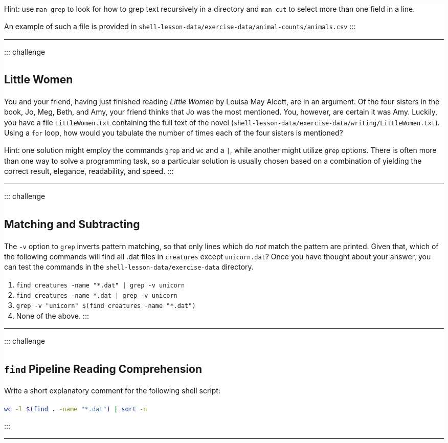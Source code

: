 Hint: use `man grep` to look for how to grep text recursively in a
directory and `man cut` to select more than one field in a line.

An example of such a file is provided in
`shell-lesson-data/exercise-data/animal-counts/animals.csv`
:::

------------------------------------------------------------------------

::: challenge
## Little Women

You and your friend, having just finished reading *Little Women* by
Louisa May Alcott, are in an argument. Of the four sisters in the book,
Jo, Meg, Beth, and Amy, your friend thinks that Jo was the most
mentioned. You, however, are certain it was Amy. Luckily, you have a
file `LittleWomen.txt` containing the full text of the novel
(`shell-lesson-data/exercise-data/writing/LittleWomen.txt`). Using a
`for` loop, how would you tabulate the number of times each of the four
sisters is mentioned?

Hint: one solution might employ the commands `grep` and `wc` and a `|`,
while another might utilize `grep` options. There is often more than one
way to solve a programming task, so a particular solution is usually
chosen based on a combination of yielding the correct result, elegance,
readability, and speed.
:::

------------------------------------------------------------------------

::: challenge
## Matching and Subtracting

The `-v` option to `grep` inverts pattern matching, so that only lines
which do *not* match the pattern are printed. Given that, which of the
following commands will find all .dat files in `creatures` except
`unicorn.dat`? Once you have thought about your answer, you can test the
commands in the `shell-lesson-data/exercise-data` directory.

1.  `find creatures -name "*.dat" | grep -v unicorn`
2.  `find creatures -name *.dat | grep -v unicorn`
3.  `grep -v "unicorn" $(find creatures -name "*.dat")`
4.  None of the above.
:::

------------------------------------------------------------------------

::: challenge
## `find` Pipeline Reading Comprehension

Write a short explanatory comment for the following shell script:

``` bash
wc -l $(find . -name "*.dat") | sort -n
```
:::

------------------------------------------------------------------------


